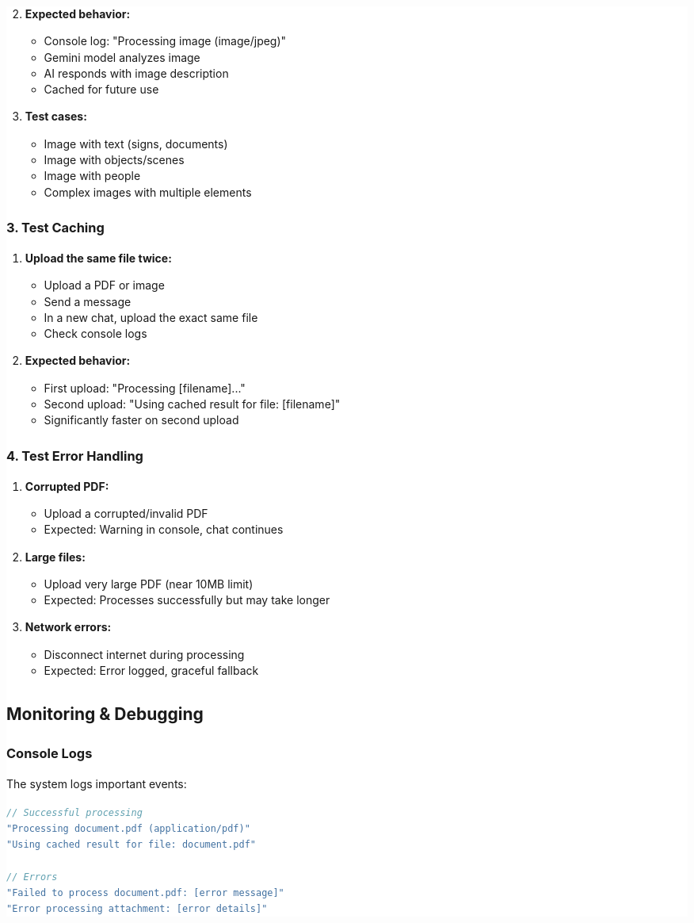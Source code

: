 2. **Expected behavior:**
   - Console log: "Processing image (image/jpeg)"
   - Gemini model analyzes image
   - AI responds with image description
   - Cached for future use

3. **Test cases:**
   - Image with text (signs, documents)
   - Image with objects/scenes
   - Image with people
   - Complex images with multiple elements

### 3. Test Caching

1. **Upload the same file twice:**
   - Upload a PDF or image
   - Send a message
   - In a new chat, upload the exact same file
   - Check console logs

2. **Expected behavior:**
   - First upload: "Processing [filename]..."
   - Second upload: "Using cached result for file: [filename]"
   - Significantly faster on second upload

### 4. Test Error Handling

1. **Corrupted PDF:**
   - Upload a corrupted/invalid PDF
   - Expected: Warning in console, chat continues

2. **Large files:**
   - Upload very large PDF (near 10MB limit)
   - Expected: Processes successfully but may take longer

3. **Network errors:**
   - Disconnect internet during processing
   - Expected: Error logged, graceful fallback

## Monitoring & Debugging

### Console Logs

The system logs important events:

```javascript
// Successful processing
"Processing document.pdf (application/pdf)"
"Using cached result for file: document.pdf"

// Errors
"Failed to process document.pdf: [error message]"
"Error processing attachment: [error details]"
```
